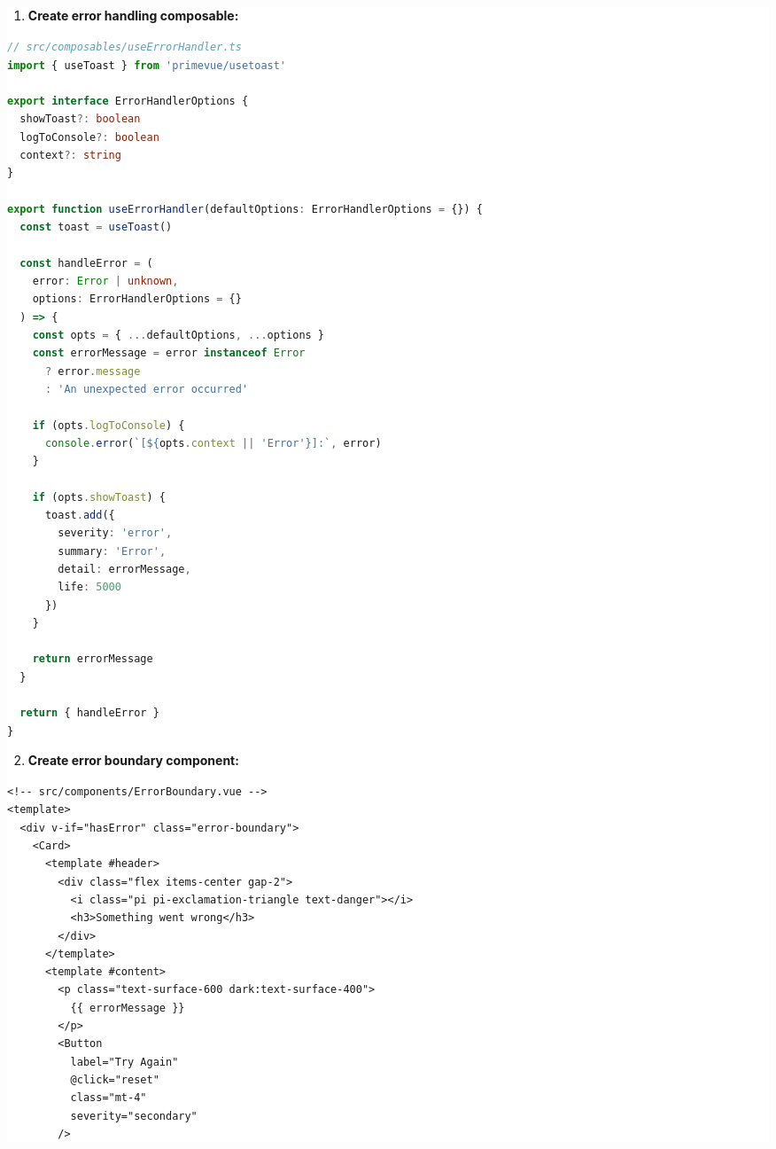 1. **Create error handling composable:**
```typescript
// src/composables/useErrorHandler.ts
import { useToast } from 'primevue/usetoast'

export interface ErrorHandlerOptions {
  showToast?: boolean
  logToConsole?: boolean
  context?: string
}

export function useErrorHandler(defaultOptions: ErrorHandlerOptions = {}) {
  const toast = useToast()
  
  const handleError = (
    error: Error | unknown, 
    options: ErrorHandlerOptions = {}
  ) => {
    const opts = { ...defaultOptions, ...options }
    const errorMessage = error instanceof Error 
      ? error.message 
      : 'An unexpected error occurred'
    
    if (opts.logToConsole) {
      console.error(`[${opts.context || 'Error'}]:`, error)
    }
    
    if (opts.showToast) {
      toast.add({
        severity: 'error',
        summary: 'Error',
        detail: errorMessage,
        life: 5000
      })
    }
    
    return errorMessage
  }
  
  return { handleError }
}
```

2. **Create error boundary component:**
```vue
<!-- src/components/ErrorBoundary.vue -->
<template>
  <div v-if="hasError" class="error-boundary">
    <Card>
      <template #header>
        <div class="flex items-center gap-2">
          <i class="pi pi-exclamation-triangle text-danger"></i>
          <h3>Something went wrong</h3>
        </div>
      </template>
      <template #content>
        <p class="text-surface-600 dark:text-surface-400">
          {{ errorMessage }}
        </p>
        <Button 
          label="Try Again" 
          @click="reset" 
          class="mt-4"
          severity="secondary"
        />
```